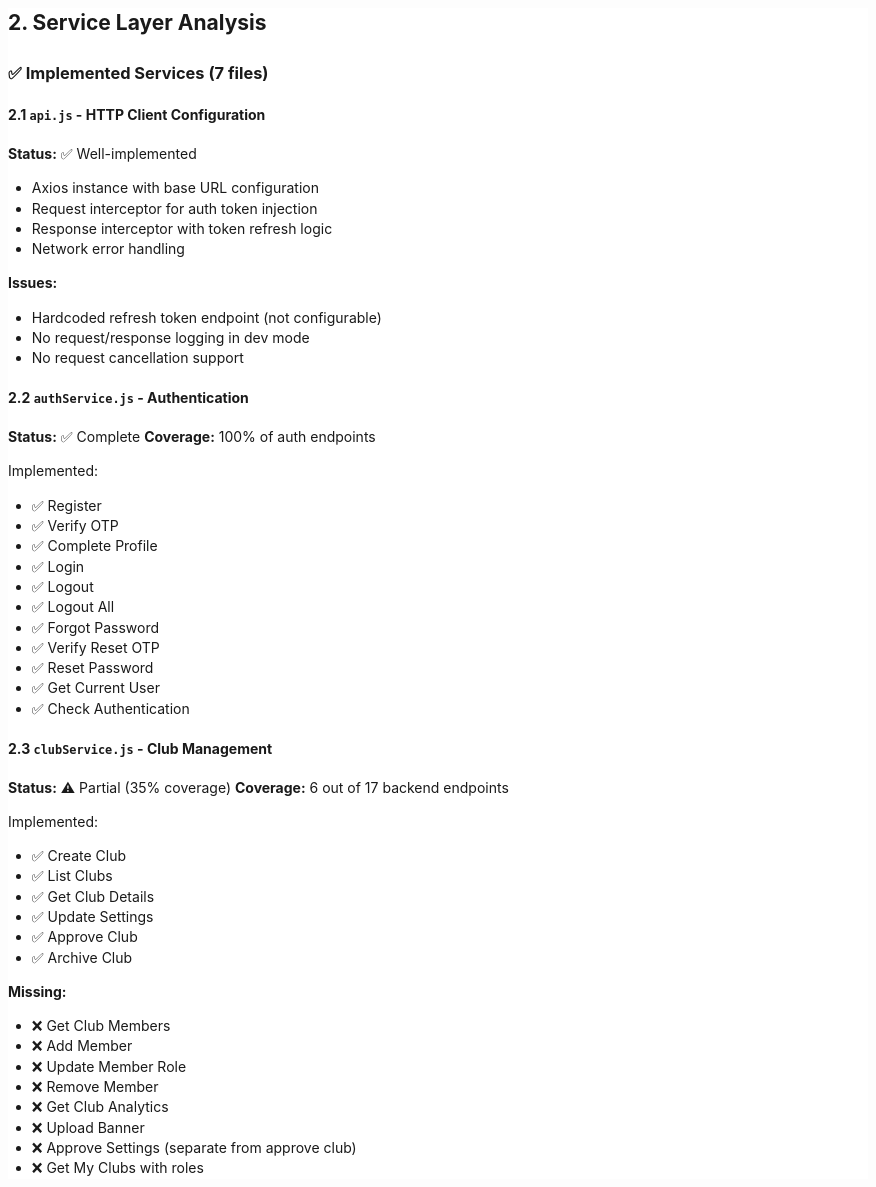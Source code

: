 
## 2. Service Layer Analysis

### ✅ Implemented Services (7 files)

#### 2.1 `api.js` - HTTP Client Configuration
**Status:** ✅ Well-implemented
- Axios instance with base URL configuration
- Request interceptor for auth token injection
- Response interceptor with token refresh logic
- Network error handling

**Issues:**
- Hardcoded refresh token endpoint (not configurable)
- No request/response logging in dev mode
- No request cancellation support

#### 2.2 `authService.js` - Authentication
**Status:** ✅ Complete
**Coverage:** 100% of auth endpoints

Implemented:
- ✅ Register
- ✅ Verify OTP
- ✅ Complete Profile
- ✅ Login
- ✅ Logout
- ✅ Logout All
- ✅ Forgot Password
- ✅ Verify Reset OTP
- ✅ Reset Password
- ✅ Get Current User
- ✅ Check Authentication

#### 2.3 `clubService.js` - Club Management
**Status:** ⚠️ Partial (35% coverage)
**Coverage:** 6 out of 17 backend endpoints

Implemented:
- ✅ Create Club
- ✅ List Clubs
- ✅ Get Club Details
- ✅ Update Settings
- ✅ Approve Club
- ✅ Archive Club

**Missing:**
- ❌ Get Club Members
- ❌ Add Member
- ❌ Update Member Role
- ❌ Remove Member
- ❌ Get Club Analytics
- ❌ Upload Banner
- ❌ Approve Settings (separate from approve club)
- ❌ Get My Clubs with roles

